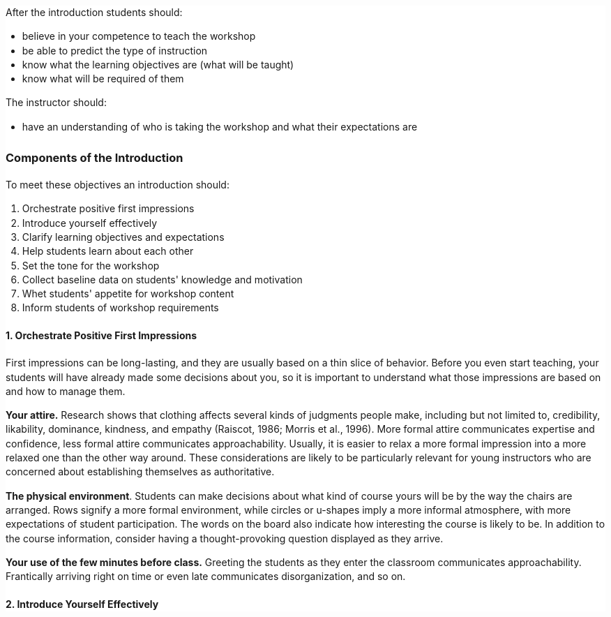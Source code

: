 After the introduction students should:

- believe in your competence to teach the workshop
- be able to predict the type of instruction
- know what the learning objectives are (what will be taught)
- know what will be required of them

The instructor should:

- have an understanding of who is taking the workshop and what their expectations are

### Components of the Introduction

To meet these objectives an introduction should:

1.  Orchestrate positive first impressions
1.  Introduce yourself effectively
1.  Clarify learning objectives and expectations
1.  Help students learn about each other
1.  Set the tone for the workshop
1.  Collect baseline data on students' knowledge and motivation
1.  Whet students' appetite for workshop content
1.  Inform students of workshop requirements

#### 1. Orchestrate Positive First Impressions

First impressions can be long-lasting, and they are usually based on a
thin slice of behavior. Before you even start teaching, your students
will have already made some decisions about you, so it is important to
understand what those impressions are based on and how to manage them.

**Your attire.** Research shows that clothing affects several kinds of
judgments people make, including but not limited to, credibility,
likability, dominance, kindness, and empathy (Raiscot, 1986; Morris et
al., 1996). More formal attire communicates expertise and confidence,
less formal attire communicates approachability. Usually, it is easier
to relax a more formal impression into a more relaxed one than the
other way around. These considerations are likely to be particularly
relevant for young instructors who are concerned about establishing
themselves as authoritative.

**The physical environment**. Students can make decisions about what
kind of course yours will be by the way the chairs are arranged. Rows
signify a more formal environment, while circles or u-shapes imply a
more informal atmosphere, with more expectations of student
participation. The words on the board also indicate how interesting
the course is likely to be. In addition to the course information,
consider having a thought-provoking question displayed as they arrive.

**Your use of the few minutes before class.** Greeting the students as
they enter the classroom communicates approachability. Frantically
arriving right on time or even late communicates disorganization, and
so on.

#### 2. Introduce Yourself Effectively
